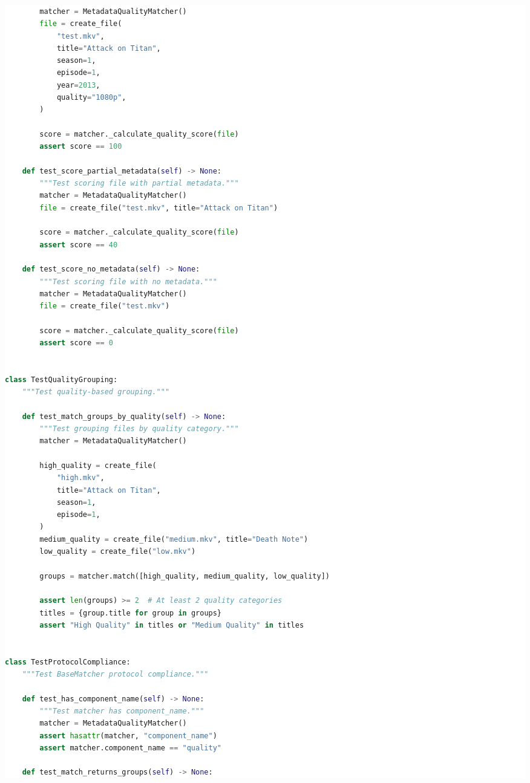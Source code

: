 ```python
        matcher = MetadataQualityMatcher()
        file = create_file(
            "test.mkv",
            title="Attack on Titan",
            season=1,
            episode=1,
            year=2013,
            quality="1080p",
        )
        
        score = matcher._calculate_quality_score(file)
        assert score == 100
    
    def test_score_partial_metadata(self) -> None:
        """Test scoring file with partial metadata."""
        matcher = MetadataQualityMatcher()
        file = create_file("test.mkv", title="Attack on Titan")
        
        score = matcher._calculate_quality_score(file)
        assert score == 40
    
    def test_score_no_metadata(self) -> None:
        """Test scoring file with no metadata."""
        matcher = MetadataQualityMatcher()
        file = create_file("test.mkv")
        
        score = matcher._calculate_quality_score(file)
        assert score == 0


class TestQualityGrouping:
    """Test quality-based grouping."""
    
    def test_match_groups_by_quality(self) -> None:
        """Test grouping files by quality category."""
        matcher = MetadataQualityMatcher()
        
        high_quality = create_file(
            "high.mkv",
            title="Attack on Titan",
            season=1,
            episode=1,
        )
        medium_quality = create_file("medium.mkv", title="Death Note")
        low_quality = create_file("low.mkv")
        
        groups = matcher.match([high_quality, medium_quality, low_quality])
        
        assert len(groups) >= 2  # At least 2 quality categories
        titles = {group.title for group in groups}
        assert "High Quality" in titles or "Medium Quality" in titles


class TestProtocolCompliance:
    """Test BaseMatcher protocol compliance."""
    
    def test_has_component_name(self) -> None:
        """Test matcher has component_name."""
        matcher = MetadataQualityMatcher()
        assert hasattr(matcher, "component_name")
        assert matcher.component_name == "quality"
    
    def test_match_returns_groups(self) -> None:
```